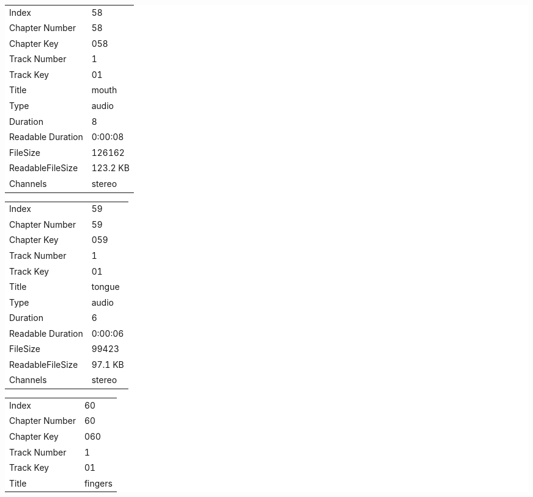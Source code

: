 |  |  |
| - | - |
| Index | 58 |
| Chapter Number | 58 |
| Chapter Key | 058 |
| Track Number | 1 |
| Track Key | 01 |
| Title | mouth |
| Type | audio |
| Duration | 8 |
| Readable Duration | 0:00:08 |
| FileSize | 126162 |
| ReadableFileSize | 123.2 KB |
| Channels | stereo |

|  |  |
| - | - |
| Index | 59 |
| Chapter Number | 59 |
| Chapter Key | 059 |
| Track Number | 1 |
| Track Key | 01 |
| Title | tongue |
| Type | audio |
| Duration | 6 |
| Readable Duration | 0:00:06 |
| FileSize | 99423 |
| ReadableFileSize | 97.1 KB |
| Channels | stereo |

|  |  |
| - | - |
| Index | 60 |
| Chapter Number | 60 |
| Chapter Key | 060 |
| Track Number | 1 |
| Track Key | 01 |
| Title | fingers |